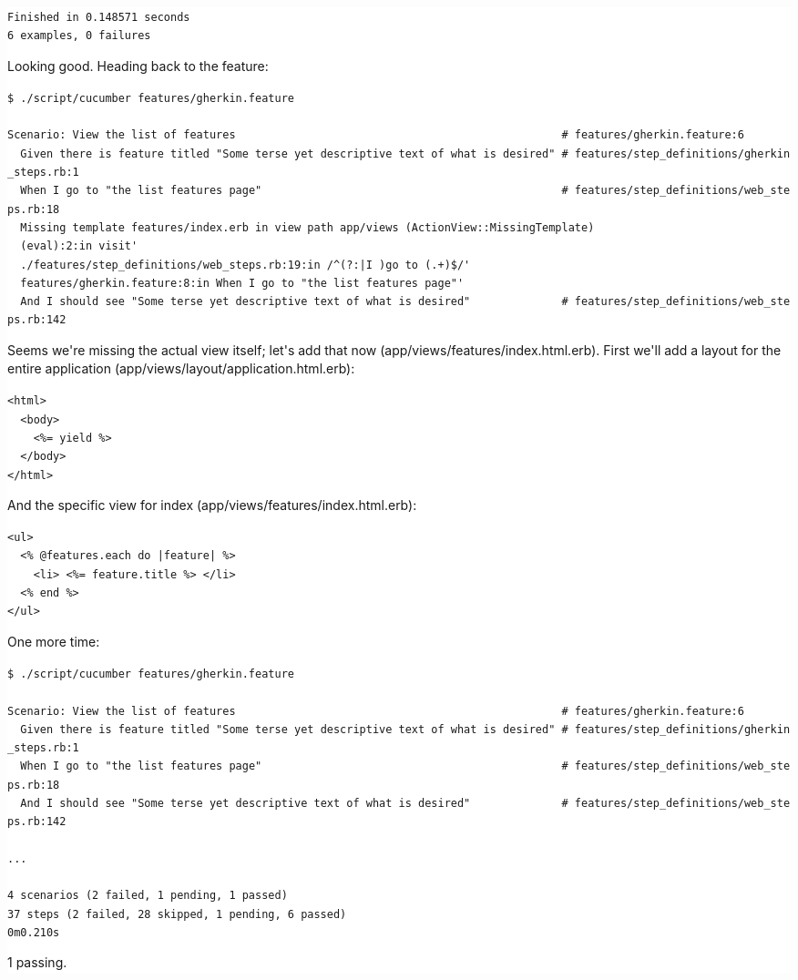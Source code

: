 	Finished in 0.148571 seconds
	6 examples, 0 failures

Looking good. Heading back to the feature:

	$ ./script/cucumber features/gherkin.feature

	Scenario: View the list of features                                                  # features/gherkin.feature:6
      Given there is feature titled "Some terse yet descriptive text of what is desired" # features/step_definitions/gherkin_steps.rb:1
      When I go to "the list features page"                                              # features/step_definitions/web_steps.rb:18
      Missing template features/index.erb in view path app/views (ActionView::MissingTemplate)
      (eval):2:in visit'
      ./features/step_definitions/web_steps.rb:19:in /^(?:|I )go to (.+)$/'
      features/gherkin.feature:8:in When I go to "the list features page"'
      And I should see "Some terse yet descriptive text of what is desired"              # features/step_definitions/web_steps.rb:142

Seems we're missing the actual view itself; let's add that now (app/views/features/index.html.erb). First we'll add a layout for the entire application (app/views/layout/application.html.erb):

	<html>
  	  <body>
        <%= yield %>
      </body>
	</html>

And the specific view for index (app/views/features/index.html.erb):

	<ul>
      <% @features.each do |feature| %>
        <li> <%= feature.title %> </li>
      <% end %>
    </ul>

One more time:

	$ ./script/cucumber features/gherkin.feature

	Scenario: View the list of features                                                  # features/gherkin.feature:6
      Given there is feature titled "Some terse yet descriptive text of what is desired" # features/step_definitions/gherkin_steps.rb:1
      When I go to "the list features page"                                              # features/step_definitions/web_steps.rb:18
      And I should see "Some terse yet descriptive text of what is desired"              # features/step_definitions/web_steps.rb:142

	...

	4 scenarios (2 failed, 1 pending, 1 passed)
	37 steps (2 failed, 28 skipped, 1 pending, 6 passed)
	0m0.210s

1 passing.
